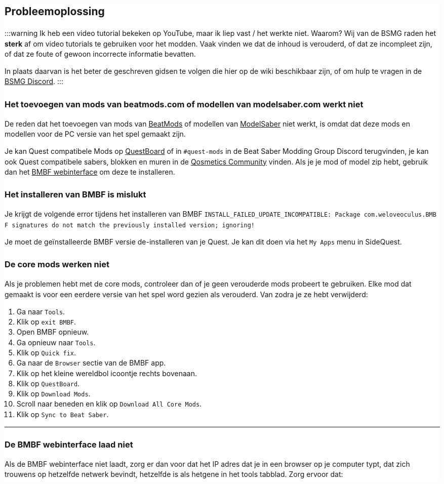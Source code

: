 ## Probleemoplossing
:::warning Ik heb een video tutorial bekeken op YouTube, maar ik liep vast / het werkte niet. Waarom? Wij van de BSMG raden het **sterk** af om video tutorials te gebruiken voor het modden. Vaak vinden we dat de inhoud is verouderd, of dat ze incompleet zijn, of dat ze foute of gewoon incorrecte informatie bevatten.

In plaats daarvan is het beter de geschreven gidsen te volgen die hier op de wiki beschikbaar zijn, of om hulp te vragen in de [BSMG Discord](https://discord.gg/beatsabermods). :::

### Het toevoegen van mods van beatmods.com of modellen van modelsaber.com werkt niet
De reden dat het toevoegen van mods van [BeatMods](https://beatmods.com/) of modellen van [ModelSaber](https://modelsaber.com/) niet werkt, is omdat dat deze mods en modellen voor de PC versie van het spel gemaakt zijn.

Je kan Quest compatibele Mods op [QuestBoard](https://www.questmodding.com/) of in `#quest-mods` in de Beat Saber Modding Group Discord terugvinden, je kan ook Quest compatibele sabers, blokken en muren in de [Qosmetics Community](https://discord.gg/qosmetics) vinden. Als je je mod of model zip hebt, gebruik dan het [BMBF webinterface](#met-behulp-van-jouw-pc) om deze te installeren.

### Het installeren van BMBF is mislukt
Je krijgt de volgende error tijdens het installeren van BMBF `INSTALL_FAILED_UPDATE_INCOMPATIBLE: Package com.weloveoculus.BMBF
signatures do not match the previously installed version; ignoring!`

Je moet de geïnstalleerde BMBF versie de-installeren van je Quest. Je kan dit doen via het `My Apps` menu in SideQuest.

### De core mods werken niet

Als je problemen hebt met de core mods, controleer dan of je geen verouderde mods probeert te gebruiken. Elke mod dat gemaakt is voor een eerdere versie van het spel word gezien als verouderd. Van zodra je ze hebt verwijderd:

1. Ga naar `Tools`.
2. Klik op `exit BMBF`.
3. Open BMBF opnieuw.
4. Ga opnieuw naar `Tools`.
5. Klik op `Quick fix`.
6. Ga naar de `Browser` sectie van de BMBF app.
7. Klik op het kleine wereldbol icoontje rechts bovenaan.
8. Klik op `QuestBoard`.
9. Klik op `Download Mods`.
10. Scroll naar beneden en klik op `Download All Core Mods`.
11. Klik op `Sync to Beat Saber`.

---

### De BMBF webinterface laad niet
Als de BMBF webinterface niet laadt, zorg er dan voor dat het IP adres dat je in een browser op je computer typt, dat zich trouwens op hetzelfde netwerk bevindt, hetzelfde is als hetgene in het tools tabblad. Zorg ervoor dat:
